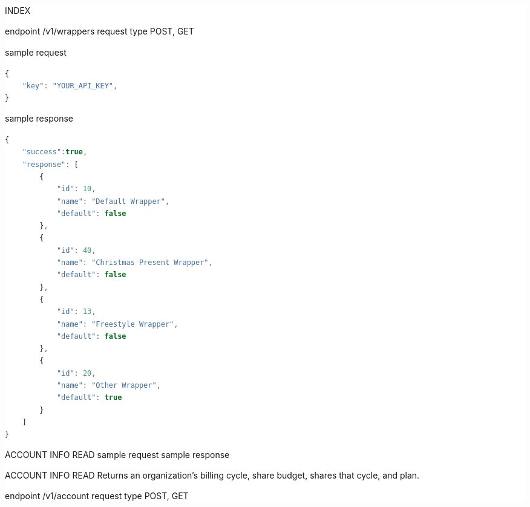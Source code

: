 INDEX

endpoint  /v1/wrappers
request type POST, GET


sample request


```javascript
{
    "key": "YOUR_API_KEY",
}
```

sample response

```javascript
{
    "success":true,
    "response": [
        {
            "id": 10,
            "name": "Default Wrapper",
            "default": false
        },
        {
            "id": 40,
            "name": "Christmas Present Wrapper",
            "default": false
        },
        {
            "id": 13,
            "name": "Freestyle Wrapper",
            "default": false
        },
        {
            "id": 20,
            "name": "Other Wrapper",
            "default": true
        }
    ]
}
```

ACCOUNT INFO
READ
sample request
sample response

ACCOUNT INFO
READ
Returns an organization’s billing cycle, share budget, shares that cycle, and
plan.

endpoint  /v1/account
request type POST, GET
